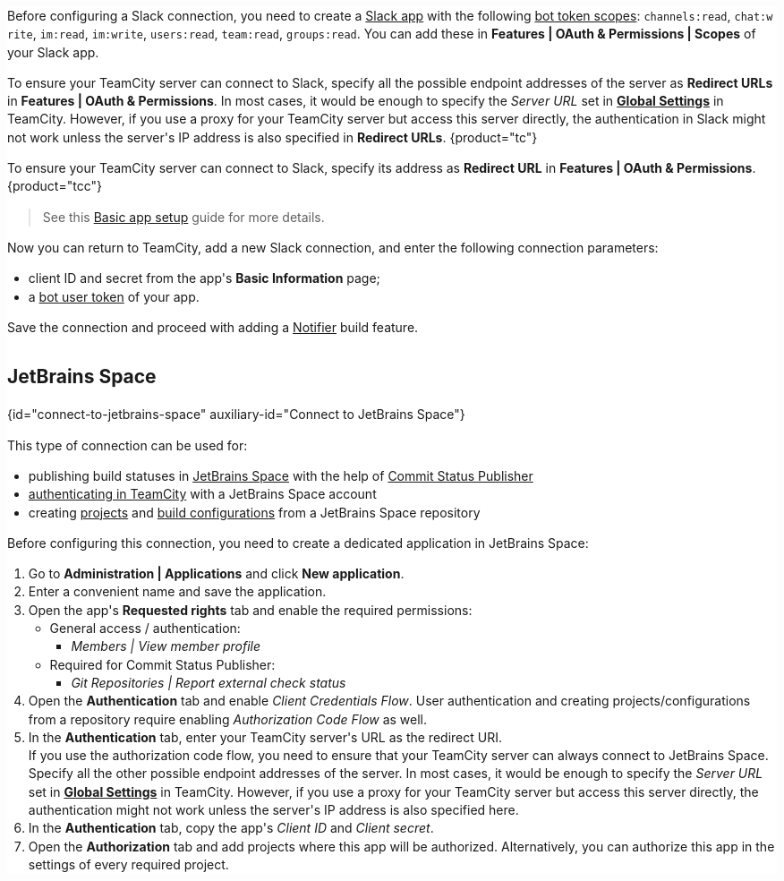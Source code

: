 Before configuring a Slack connection, you need to create a [Slack app](https://api.slack.com/apps) with the following [bot token scopes](https://api.slack.com/scopes): `channels:read`, `chat:write`, `im:read`, `im:write`, `users:read`, `team:read`, `groups:read`. You can add these in __Features | OAuth & Permissions | Scopes__ of your Slack app.

To ensure your TeamCity server can connect to Slack, specify all the possible endpoint addresses of the server as __Redirect URLs__ in __Features | OAuth \& Permissions__. In most cases, it would be enough to specify the _Server URL_ set in __[Global Settings](configuring-server-url.md)__ in TeamCity. However, if you use a proxy for your TeamCity server but access this server directly, the authentication in Slack might not work unless the server's IP address is also specified in __Redirect URLs__.
{product="tc"}

To ensure your TeamCity server can connect to Slack, specify its address as __Redirect URL__ in __Features | OAuth \& Permissions__.
{product="tcc"}

>See this [Basic app setup](https://api.slack.com/authentication/basics) guide for more details.

Now you can return to TeamCity, add a new Slack connection, and enter the following connection parameters:
* client ID and secret from the app's __Basic Information__ page;
* a [bot user token](https://api.slack.com/docs/token-types#bot) of your app.

Save the connection and proceed with adding a [Notifier](notifications.md#Slack+Notifier) build feature.

<anchor name="jetbrains-space-connection"/>

## JetBrains Space
{id="connect-to-jetbrains-space" auxiliary-id="Connect to JetBrains Space"}

This type of connection can be used for:
* publishing build statuses in [JetBrains Space](https://www.jetbrains.com/space/) with the help of [Commit Status Publisher](commit-status-publisher.md)
* [authenticating in TeamCity](configuring-authentication-settings.md#JetBrains+Space) with a JetBrains Space account
* creating [projects](creating-and-editing-projects.md) and [build configurations](creating-and-editing-build-configurations.md) from a JetBrains Space repository

Before configuring this connection, you need to create a dedicated application in JetBrains Space:
1. Go to __Administration | Applications__ and click __New application__.
2. Enter a convenient name and save the application.
3. Open the app's __Requested rights__ tab and enable the required permissions:
   * General access / authentication:
      * _Members | View member profile_
   * Required for Commit Status Publisher:
      * _Git Repositories | Report external check status_
4. Open the __Authentication__ tab and enable _Client Credentials Flow_. User authentication and creating projects/configurations from a repository require enabling _Authorization Code Flow_ as well.
5. In the __Authentication__ tab, enter your TeamCity server's URL as the redirect URI.  
   If you use the authorization code flow, you need to ensure that your TeamCity server can always connect to JetBrains Space. Specify all the other possible endpoint addresses of the server. In most cases, it would be enough to specify the _Server URL_ set in __[Global Settings](configuring-server-url.md)__ in TeamCity. However, if you use a proxy for your TeamCity server but access this server directly, the authentication might not work unless the server's IP address is also specified here.
6. In the __Authentication__ tab, copy the app's _Client ID_ and _Client secret_.
7. Open the __Authorization__ tab and add projects where this app will be authorized. Alternatively, you can authorize this app in the settings of every required project.
